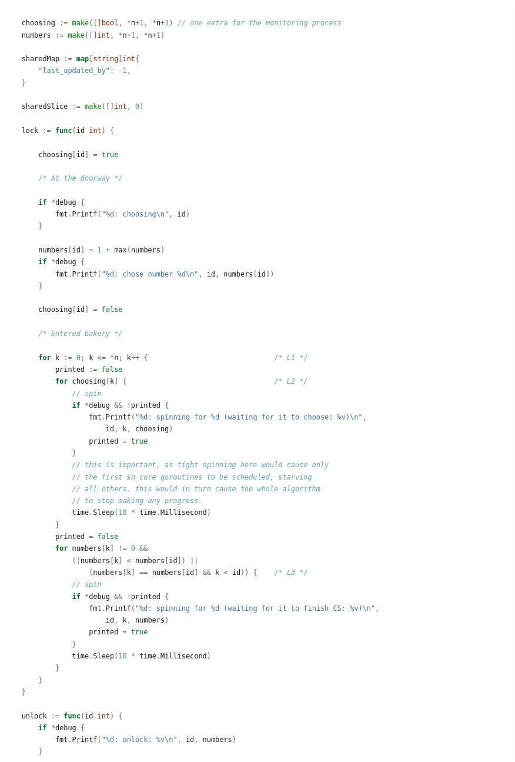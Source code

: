 ```go

	choosing := make([]bool, *n+1, *n+1) // one extra for the monitoring process
	numbers := make([]int, *n+1, *n+1)

	sharedMap := map[string]int{
		"last_updated_by": -1,
	}

	sharedSlice := make([]int, 0)

	lock := func(id int) {

		choosing[id] = true

		/* At the doorway */

		if *debug {
			fmt.Printf("%d: choosing\n", id)
		}

		numbers[id] = 1 + max(numbers)
		if *debug {
			fmt.Printf("%d: chose number %d\n", id, numbers[id])
		}

		choosing[id] = false

		/* Entered bakery */

		for k := 0; k <= *n; k++ {                              /* L1 */
			printed := false
			for choosing[k] {                                   /* L2 */
				// spin
				if *debug && !printed {
					fmt.Printf("%d: spinning for %d (waiting for it to choose: %v)\n",
						id, k, choosing)
					printed = true
				}
				// this is important, as tight spinning here would cause only
				// the first $n_core goroutines to be scheduled, starving
				// all others. this would in turn cause the whole algorithm
				// to stop making any progress.
				time.Sleep(10 * time.Millisecond)
			}
			printed = false
			for numbers[k] != 0 &&
				((numbers[k] < numbers[id]) ||
					(numbers[k] == numbers[id] && k < id)) {    /* L3 */
				// spin
				if *debug && !printed {
					fmt.Printf("%d: spinning for %d (waiting for it to finish CS: %v)\n",
						id, k, numbers)
					printed = true
				}
				time.Sleep(10 * time.Millisecond)
			}
		}
	}

	unlock := func(id int) {
		if *debug {
			fmt.Printf("%d: unlock: %v\n", id, numbers)
		}
```

[1]: http://lamport.azurewebsites.net/pubs/bakery.pdf
